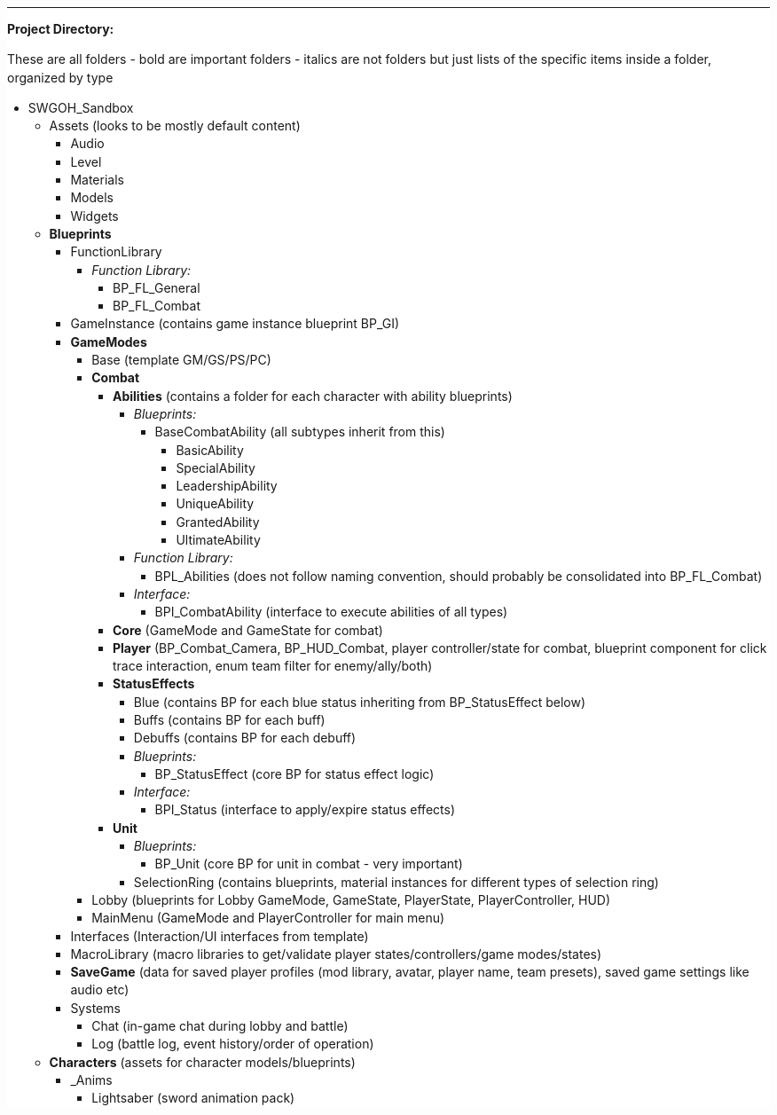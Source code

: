 
***

**Project Directory:**

These are all folders - bold are important folders - italics are not folders but just lists of the specific items inside a folder, organized by type

- SWGOH_Sandbox
	- Assets (looks to be mostly default content)
		- Audio
		- Level
		- Materials
		- Models
		- Widgets
	- **Blueprints**
		- FunctionLibrary
			- *Function Library:*
				- BP_FL_General
				- BP_FL_Combat
		- GameInstance (contains game instance blueprint BP_GI)
		- **GameModes**
			- Base (template GM/GS/PS/PC)
			- **Combat**
				- **Abilities** (contains a folder for each character with ability blueprints)
					- *Blueprints:*
						- BaseCombatAbility (all subtypes inherit from this)
							- BasicAbility
							- SpecialAbility
							- LeadershipAbility
							- UniqueAbility
							- GrantedAbility
							- UltimateAbility
					- *Function Library:*
						- BPL_Abilities (does not follow naming convention, should probably be consolidated into BP_FL_Combat)
					- *Interface:*
						- BPI_CombatAbility (interface to execute abilities of all types)
				- **Core** (GameMode and GameState for combat)
				- **Player** (BP_Combat_Camera, BP_HUD_Combat, player controller/state for combat, blueprint component for click trace interaction, enum team filter for enemy/ally/both)
				- **StatusEffects** 
					- Blue (contains BP for each blue status inheriting from BP_StatusEffect below)
					- Buffs (contains BP for each buff)
					- Debuffs (contains BP for each debuff)
					- *Blueprints:*
						- BP_StatusEffect (core BP for status effect logic)
					- *Interface:*
						- BPI_Status (interface to apply/expire status effects)
				- **Unit**
					- *Blueprints:*
						- BP_Unit (core BP for unit in combat - very important)
					- SelectionRing (contains blueprints, material instances for different types of selection ring)
			- Lobby (blueprints for Lobby GameMode, GameState, PlayerState, PlayerController, HUD)
			- MainMenu (GameMode and PlayerController for main menu)
		- Interfaces (Interaction/UI interfaces from template)
		- MacroLibrary (macro libraries to get/validate player states/controllers/game modes/states)
		- **SaveGame** (data for saved player profiles (mod library, avatar, player name, team presets), saved game settings like audio etc)
		- Systems
			- Chat (in-game chat during lobby and battle)
			- Log (battle log, event history/order of operation)
	- **Characters** (assets for character models/blueprints)
		- \_Anims
			- Lightsaber (sword animation pack)